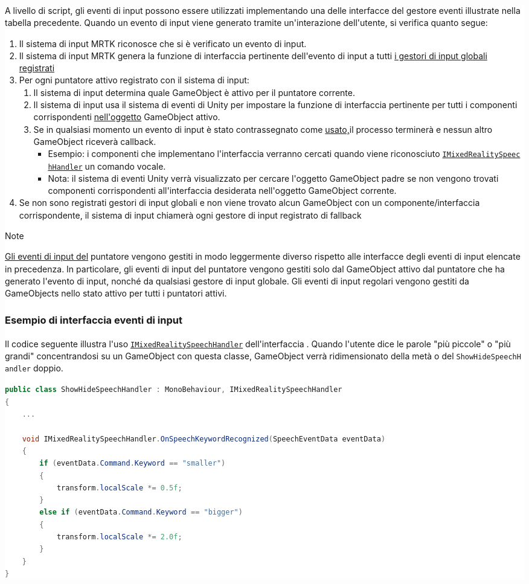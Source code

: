 A livello di script, gli eventi di input possono essere utilizzati implementando una delle interfacce del gestore eventi illustrate nella tabella precedente. Quando un evento di input viene generato tramite un'interazione dell'utente, si verifica quanto segue:

1. Il sistema di input MRTK riconosce che si è verificato un evento di input.
1. Il sistema di input MRTK genera la funzione di interfaccia pertinente dell'evento di input a tutti [i gestori di input globali registrati](#register-for-global-input-events)
1. Per ogni puntatore attivo registrato con il sistema di input:
    1. Il sistema di input determina quale GameObject è attivo per il puntatore corrente.
    1. Il sistema di input usa il sistema di eventi di Unity per impostare la funzione di interfaccia pertinente per tutti i componenti corrispondenti [nell'oggetto](https://docs.unity3d.com/Manual/EventSystem.html) GameObject attivo.
    1. Se in qualsiasi momento un evento di input è stato contrassegnato come [usato,](#how-to-stop-input-events)il processo terminerà e nessun altro GameObject riceverà callback.
        - Esempio: i componenti che implementano l'interfaccia verranno cercati quando viene riconosciuto [`IMixedRealitySpeechHandler`](xref:Microsoft.MixedReality.Toolkit.Input.IMixedRealitySpeechHandler) un comando vocale.
        - Nota: il sistema di eventi Unity verrà visualizzato per cercare l'oggetto GameObject padre se non vengono trovati componenti corrispondenti all'interfaccia desiderata nell'oggetto GameObject corrente.
1. Se non sono registrati gestori di input globali e non viene trovato alcun GameObject con un componente/interfaccia corrispondente, il sistema di input chiamerà ogni gestore di input registrato di fallback

> [!NOTE]
> [Gli eventi di input del](pointers.md#pointer-event-interfaces) puntatore vengono gestiti in modo leggermente diverso rispetto alle interfacce degli eventi di input elencate in precedenza. In particolare, gli eventi di input del puntatore vengono gestiti solo dal GameObject attivo dal puntatore che ha generato l'evento di input, nonché da qualsiasi gestore di input globale. Gli eventi di input regolari vengono gestiti da GameObjects nello stato attivo per tutti i puntatori attivi.

### <a name="input-event-interface-example"></a>Esempio di interfaccia eventi di input

Il codice seguente illustra l'uso [`IMixedRealitySpeechHandler`](xref:Microsoft.MixedReality.Toolkit.Input.IMixedRealitySpeechHandler) dell'interfaccia . Quando l'utente dice le parole "più piccole" o "più grandi" concentrandosi su un GameObject con questa classe, GameObject verrà ridimensionato della metà o del `ShowHideSpeechHandler` doppio.

```c#
public class ShowHideSpeechHandler : MonoBehaviour, IMixedRealitySpeechHandler
{
    ...

    void IMixedRealitySpeechHandler.OnSpeechKeywordRecognized(SpeechEventData eventData)
    {
        if (eventData.Command.Keyword == "smaller")
        {
            transform.localScale *= 0.5f;
        }
        else if (eventData.Command.Keyword == "bigger")
        {
            transform.localScale *= 2.0f;
        }
    }
}
```
